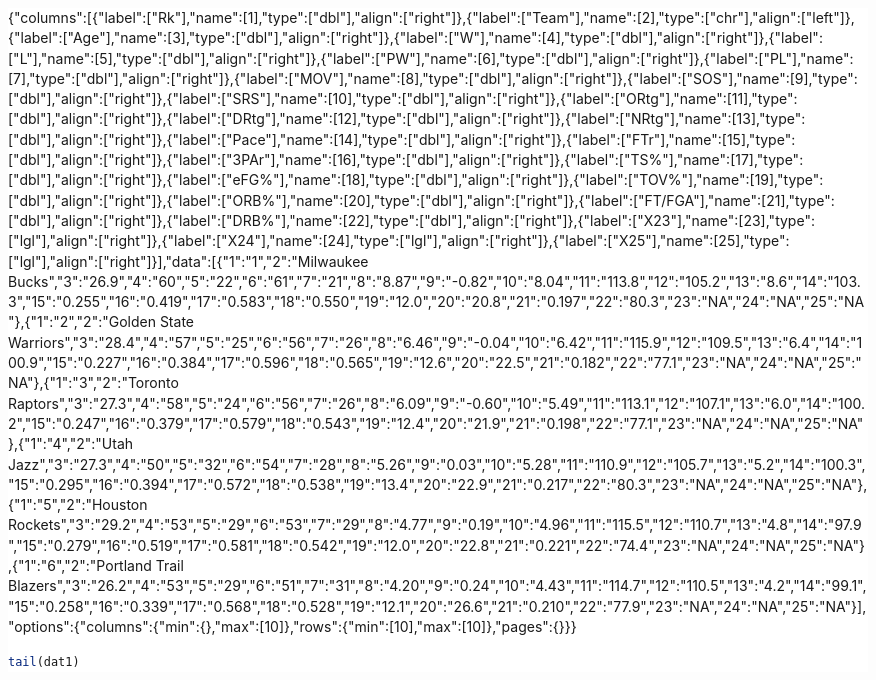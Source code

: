 {"columns":[{"label":["Rk"],"name":[1],"type":["dbl"],"align":["right"]},{"label":["Team"],"name":[2],"type":["chr"],"align":["left"]},{"label":["Age"],"name":[3],"type":["dbl"],"align":["right"]},{"label":["W"],"name":[4],"type":["dbl"],"align":["right"]},{"label":["L"],"name":[5],"type":["dbl"],"align":["right"]},{"label":["PW"],"name":[6],"type":["dbl"],"align":["right"]},{"label":["PL"],"name":[7],"type":["dbl"],"align":["right"]},{"label":["MOV"],"name":[8],"type":["dbl"],"align":["right"]},{"label":["SOS"],"name":[9],"type":["dbl"],"align":["right"]},{"label":["SRS"],"name":[10],"type":["dbl"],"align":["right"]},{"label":["ORtg"],"name":[11],"type":["dbl"],"align":["right"]},{"label":["DRtg"],"name":[12],"type":["dbl"],"align":["right"]},{"label":["NRtg"],"name":[13],"type":["dbl"],"align":["right"]},{"label":["Pace"],"name":[14],"type":["dbl"],"align":["right"]},{"label":["FTr"],"name":[15],"type":["dbl"],"align":["right"]},{"label":["3PAr"],"name":[16],"type":["dbl"],"align":["right"]},{"label":["TS%"],"name":[17],"type":["dbl"],"align":["right"]},{"label":["eFG%"],"name":[18],"type":["dbl"],"align":["right"]},{"label":["TOV%"],"name":[19],"type":["dbl"],"align":["right"]},{"label":["ORB%"],"name":[20],"type":["dbl"],"align":["right"]},{"label":["FT/FGA"],"name":[21],"type":["dbl"],"align":["right"]},{"label":["DRB%"],"name":[22],"type":["dbl"],"align":["right"]},{"label":["X23"],"name":[23],"type":["lgl"],"align":["right"]},{"label":["X24"],"name":[24],"type":["lgl"],"align":["right"]},{"label":["X25"],"name":[25],"type":["lgl"],"align":["right"]}],"data":[{"1":"1","2":"Milwaukee Bucks","3":"26.9","4":"60","5":"22","6":"61","7":"21","8":"8.87","9":"-0.82","10":"8.04","11":"113.8","12":"105.2","13":"8.6","14":"103.3","15":"0.255","16":"0.419","17":"0.583","18":"0.550","19":"12.0","20":"20.8","21":"0.197","22":"80.3","23":"NA","24":"NA","25":"NA"},{"1":"2","2":"Golden State Warriors","3":"28.4","4":"57","5":"25","6":"56","7":"26","8":"6.46","9":"-0.04","10":"6.42","11":"115.9","12":"109.5","13":"6.4","14":"100.9","15":"0.227","16":"0.384","17":"0.596","18":"0.565","19":"12.6","20":"22.5","21":"0.182","22":"77.1","23":"NA","24":"NA","25":"NA"},{"1":"3","2":"Toronto Raptors","3":"27.3","4":"58","5":"24","6":"56","7":"26","8":"6.09","9":"-0.60","10":"5.49","11":"113.1","12":"107.1","13":"6.0","14":"100.2","15":"0.247","16":"0.379","17":"0.579","18":"0.543","19":"12.4","20":"21.9","21":"0.198","22":"77.1","23":"NA","24":"NA","25":"NA"},{"1":"4","2":"Utah Jazz","3":"27.3","4":"50","5":"32","6":"54","7":"28","8":"5.26","9":"0.03","10":"5.28","11":"110.9","12":"105.7","13":"5.2","14":"100.3","15":"0.295","16":"0.394","17":"0.572","18":"0.538","19":"13.4","20":"22.9","21":"0.217","22":"80.3","23":"NA","24":"NA","25":"NA"},{"1":"5","2":"Houston Rockets","3":"29.2","4":"53","5":"29","6":"53","7":"29","8":"4.77","9":"0.19","10":"4.96","11":"115.5","12":"110.7","13":"4.8","14":"97.9","15":"0.279","16":"0.519","17":"0.581","18":"0.542","19":"12.0","20":"22.8","21":"0.221","22":"74.4","23":"NA","24":"NA","25":"NA"},{"1":"6","2":"Portland Trail Blazers","3":"26.2","4":"53","5":"29","6":"51","7":"31","8":"4.20","9":"0.24","10":"4.43","11":"114.7","12":"110.5","13":"4.2","14":"99.1","15":"0.258","16":"0.339","17":"0.568","18":"0.528","19":"12.1","20":"26.6","21":"0.210","22":"77.9","23":"NA","24":"NA","25":"NA"}],"options":{"columns":{"min":{},"max":[10]},"rows":{"min":[10],"max":[10]},"pages":{}}}
  </script>
</div>

```r
tail(dat1)
```

<div data-pagedtable="false">
  <script data-pagedtable-source type="application/json">